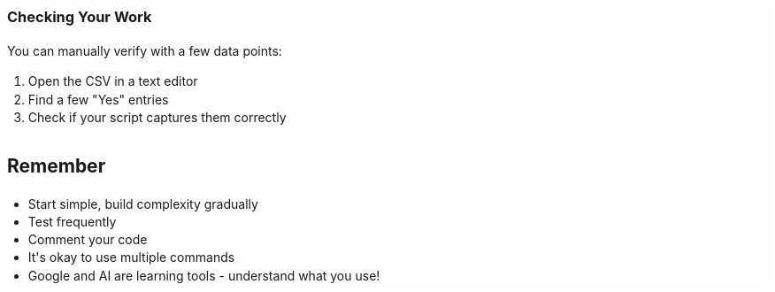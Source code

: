 ### Checking Your Work
You can manually verify with a few data points:
1. Open the CSV in a text editor
2. Find a few "Yes" entries
3. Check if your script captures them correctly

## Remember

- Start simple, build complexity gradually
- Test frequently
- Comment your code
- It's okay to use multiple commands
- Google and AI are learning tools - understand what you use!